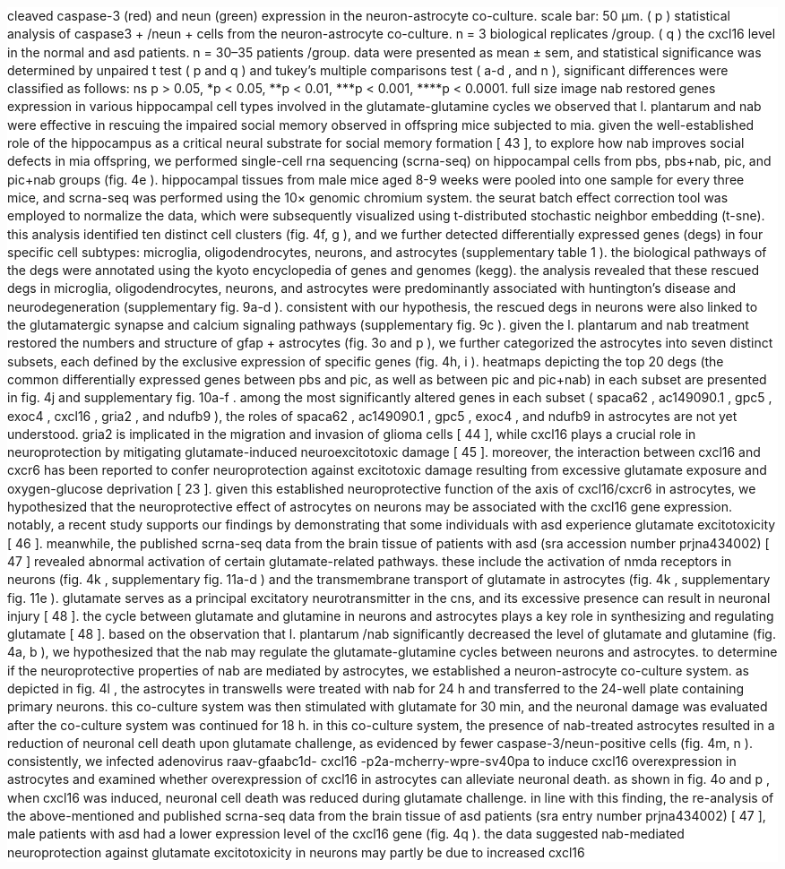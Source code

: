 cleaved caspase-3 (red) and neun (green) expression in the neuron-astrocyte co-culture. scale bar: 50 µm. ( p ) statistical analysis of caspase3 + /neun + cells from the neuron-astrocyte co-culture. n = 3 biological replicates /group. ( q ) the cxcl16 level in the normal and asd patients. n = 30–35 patients /group. data were presented as mean ± sem, and statistical significance was determined by unpaired t test ( p and q ) and tukey’s multiple comparisons test ( a-d , and n ), significant differences were classified as follows: ns p &gt; 0.05, *p &lt; 0.05, **p &lt; 0.01, ***p &lt; 0.001, ****p &lt; 0.0001. full size image nab restored genes expression in various hippocampal cell types involved in the glutamate-glutamine cycles we observed that l. plantarum and nab were effective in rescuing the impaired social memory observed in offspring mice subjected to mia. given the well-established role of the hippocampus as a critical neural substrate for social memory formation [ 43 ], to explore how nab improves social defects in mia offspring, we performed single-cell rna sequencing (scrna-seq) on hippocampal cells from pbs, pbs+nab, pic, and pic+nab groups (fig. 4e ). hippocampal tissues from male mice aged 8-9 weeks were pooled into one sample for every three mice, and scrna-seq was performed using the 10× genomic chromium system. the seurat batch effect correction tool was employed to normalize the data, which were subsequently visualized using t-distributed stochastic neighbor embedding (t-sne). this analysis identified ten distinct cell clusters (fig. 4f, g ), and we further detected differentially expressed genes (degs) in four specific cell subtypes: microglia, oligodendrocytes, neurons, and astrocytes (supplementary table 1 ). the biological pathways of the degs were annotated using the kyoto encyclopedia of genes and genomes (kegg). the analysis revealed that these rescued degs in microglia, oligodendrocytes, neurons, and astrocytes were predominantly associated with huntington’s disease and neurodegeneration (supplementary fig. 9a-d ). consistent with our hypothesis, the rescued degs in neurons were also linked to the glutamatergic synapse and calcium signaling pathways (supplementary fig. 9c ). given the l. plantarum and nab treatment restored the numbers and structure of gfap + astrocytes (fig. 3o and p ), we further categorized the astrocytes into seven distinct subsets, each defined by the exclusive expression of specific genes (fig. 4h, i ). heatmaps depicting the top 20 degs (the common differentially expressed genes between pbs and pic, as well as between pic and pic+nab) in each subset are presented in fig. 4j and supplementary fig. 10a-f . among the most significantly altered genes in each subset ( spaca62 , ac149090.1 , gpc5 , exoc4 , cxcl16 , gria2 , and ndufb9 ), the roles of spaca62 , ac149090.1 , gpc5 , exoc4 , and ndufb9 in astrocytes are not yet understood. gria2 is implicated in the migration and invasion of glioma cells [ 44 ], while cxcl16 plays a crucial role in neuroprotection by mitigating glutamate-induced neuroexcitotoxic damage [ 45 ]. moreover, the interaction between cxcl16 and cxcr6 has been reported to confer neuroprotection against excitotoxic damage resulting from excessive glutamate exposure and oxygen-glucose deprivation [ 23 ]. given this established neuroprotective function of the axis of cxcl16/cxcr6 in astrocytes, we hypothesized that the neuroprotective effect of astrocytes on neurons may be associated with the cxcl16 gene expression. notably, a recent study supports our findings by demonstrating that some individuals with asd experience glutamate excitotoxicity [ 46 ]. meanwhile, the published scrna-seq data from the brain tissue of patients with asd (sra accession number prjna434002) [ 47 ] revealed abnormal activation of certain glutamate-related pathways. these include the activation of nmda receptors in neurons (fig. 4k , supplementary fig. 11a-d ) and the transmembrane transport of glutamate in astrocytes (fig. 4k , supplementary fig. 11e ). glutamate serves as a principal excitatory neurotransmitter in the cns, and its excessive presence can result in neuronal injury [ 48 ]. the cycle between glutamate and glutamine in neurons and astrocytes plays a key role in synthesizing and regulating glutamate [ 48 ]. based on the observation that l. plantarum /nab significantly decreased the level of glutamate and glutamine (fig. 4a, b ), we hypothesized that the nab may regulate the glutamate-glutamine cycles between neurons and astrocytes. to determine if the neuroprotective properties of nab are mediated by astrocytes, we established a neuron-astrocyte co-culture system. as depicted in fig. 4l , the astrocytes in transwells were treated with nab for 24 h and transferred to the 24-well plate containing primary neurons. this co-culture system was then stimulated with glutamate for 30 min, and the neuronal damage was evaluated after the co-culture system was continued for 18 h. in this co-culture system, the presence of nab-treated astrocytes resulted in a reduction of neuronal cell death upon glutamate challenge, as evidenced by fewer caspase-3/neun-positive cells (fig. 4m, n ). consistently, we infected adenovirus raav-gfaabc1d- cxcl16 -p2a-mcherry-wpre-sv40pa to induce cxcl16 overexpression in astrocytes and examined whether overexpression of cxcl16 in astrocytes can alleviate neuronal death. as shown in fig. 4o and p , when cxcl16 was induced, neuronal cell death was reduced during glutamate challenge. in line with this finding, the re-analysis of the above-mentioned and published scrna-seq data from the brain tissue of asd patients (sra entry number prjna434002) [ 47 ], male patients with asd had a lower expression level of the cxcl16 gene (fig. 4q ). the data suggested nab-mediated neuroprotection against glutamate excitotoxicity in neurons may partly be due to increased cxcl16